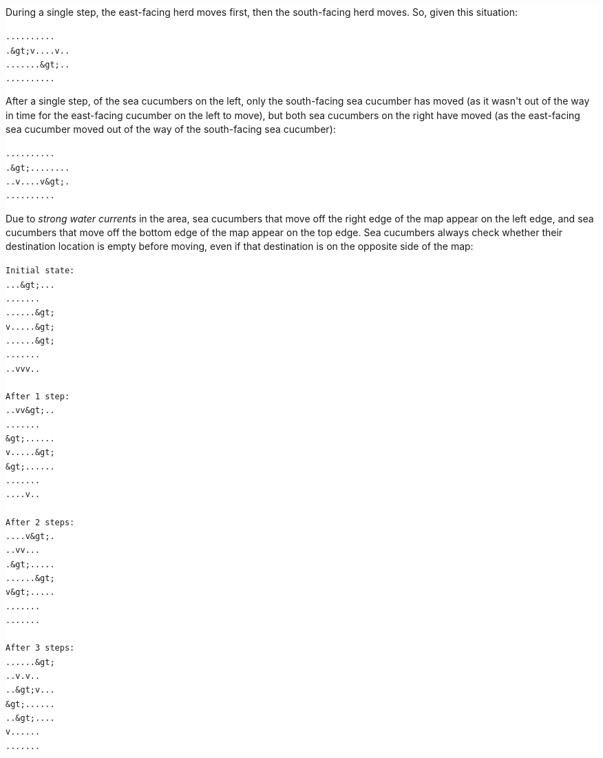 During a single step, the east-facing herd moves first, then the south-facing herd moves. So, given this situation:

    ..........
    .&gt;v....v..
    .......&gt;..
    ..........

After a single step, of the sea cucumbers on the left, only the south-facing sea cucumber has moved (as it wasn't out of the way in time for the east-facing cucumber on the left to move), but both sea cucumbers on the right have moved (as the east-facing sea cucumber moved out of the way of the south-facing sea cucumber):

    ..........
    .&gt;........
    ..v....v&gt;.
    ..........

Due to _strong water currents_ in the area, sea cucumbers that move off the right edge of the map appear on the left edge, and sea cucumbers that move off the bottom edge of the map appear on the top edge. Sea cucumbers always check whether their destination location is empty before moving, even if that destination is on the opposite side of the map:

    Initial state:
    ...&gt;...
    .......
    ......&gt;
    v.....&gt;
    ......&gt;
    .......
    ..vvv..
    
    After 1 step:
    ..vv&gt;..
    .......
    &gt;......
    v.....&gt;
    &gt;......
    .......
    ....v..
    
    After 2 steps:
    ....v&gt;.
    ..vv...
    .&gt;.....
    ......&gt;
    v&gt;.....
    .......
    .......
    
    After 3 steps:
    ......&gt;
    ..v.v..
    ..&gt;v...
    &gt;......
    ..&gt;....
    v......
    .......
    